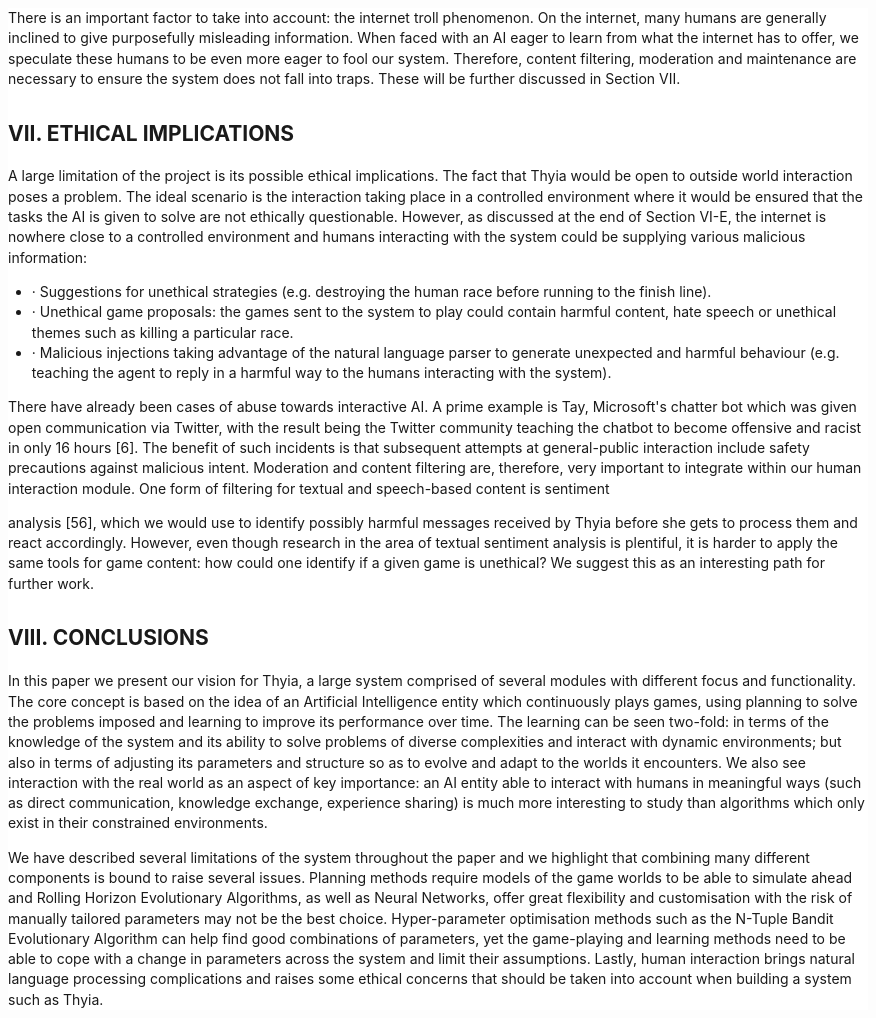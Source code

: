 There is an important factor to take into account: the internet troll phenomenon. On the internet, many humans are generally inclined to give purposefully misleading information. When faced with an AI eager to learn from what the internet has to offer, we speculate these humans to be even more eager to fool our system. Therefore, content filtering, moderation and maintenance are necessary to ensure the system does not fall into traps. These will be further discussed in Section VII.

## VII. ETHICAL IMPLICATIONS

A large limitation of the project is its possible ethical implications. The fact that Thyia would be open to outside world interaction poses a problem. The ideal scenario is the interaction taking place in a controlled environment where it would be ensured that the tasks the AI is given to solve are not ethically questionable. However, as discussed at the end of Section VI-E, the internet is nowhere close to a controlled environment and humans interacting with the system could be supplying various malicious information:

- · Suggestions for unethical strategies (e.g. destroying the human race before running to the finish line).
- · Unethical game proposals: the games sent to the system to play could contain harmful content, hate speech or unethical themes such as killing a particular race.
- · Malicious injections taking advantage of the natural language parser to generate unexpected and harmful behaviour (e.g. teaching the agent to reply in a harmful way to the humans interacting with the system).

There have already been cases of abuse towards interactive AI. A prime example is Tay, Microsoft's chatter bot which was given open communication via Twitter, with the result being the Twitter community teaching the chatbot to become offensive and racist in only 16 hours [6]. The benefit of such incidents is that subsequent attempts at general-public interaction include safety precautions against malicious intent. Moderation and content filtering are, therefore, very important to integrate within our human interaction module. One form of filtering for textual and speech-based content is sentiment

analysis [56], which we would use to identify possibly harmful messages received by Thyia before she gets to process them and react accordingly. However, even though research in the area of textual sentiment analysis is plentiful, it is harder to apply the same tools for game content: how could one identify if a given game is unethical? We suggest this as an interesting path for further work.

## VIII. CONCLUSIONS

In this paper we present our vision for Thyia, a large system comprised of several modules with different focus and functionality. The core concept is based on the idea of an Artificial Intelligence entity which continuously plays games, using planning to solve the problems imposed and learning to improve its performance over time. The learning can be seen two-fold: in terms of the knowledge of the system and its ability to solve problems of diverse complexities and interact with dynamic environments; but also in terms of adjusting its parameters and structure so as to evolve and adapt to the worlds it encounters. We also see interaction with the real world as an aspect of key importance: an AI entity able to interact with humans in meaningful ways (such as direct communication, knowledge exchange, experience sharing) is much more interesting to study than algorithms which only exist in their constrained environments.

We have described several limitations of the system throughout the paper and we highlight that combining many different components is bound to raise several issues. Planning methods require models of the game worlds to be able to simulate ahead and Rolling Horizon Evolutionary Algorithms, as well as Neural Networks, offer great flexibility and customisation with the risk of manually tailored parameters may not be the best choice. Hyper-parameter optimisation methods such as the N-Tuple Bandit Evolutionary Algorithm can help find good combinations of parameters, yet the game-playing and learning methods need to be able to cope with a change in parameters across the system and limit their assumptions. Lastly, human interaction brings natural language processing complications and raises some ethical concerns that should be taken into account when building a system such as Thyia.
